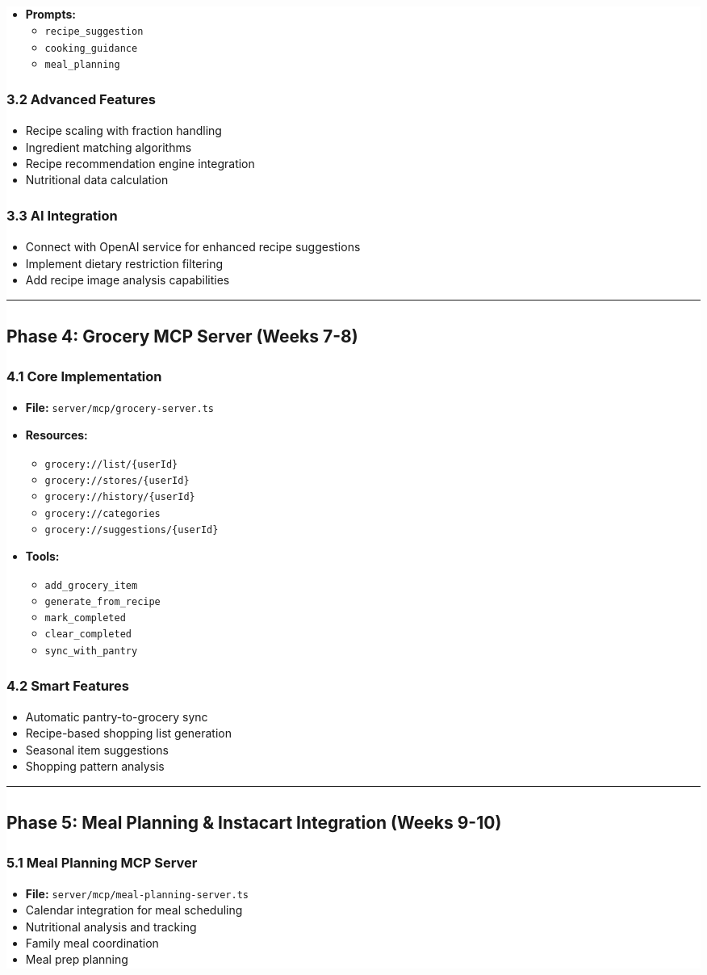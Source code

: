 - **Prompts:**
  - `recipe_suggestion`
  - `cooking_guidance`
  - `meal_planning`

### 3.2 Advanced Features
- Recipe scaling with fraction handling
- Ingredient matching algorithms
- Recipe recommendation engine integration
- Nutritional data calculation

### 3.3 AI Integration
- Connect with OpenAI service for enhanced recipe suggestions
- Implement dietary restriction filtering
- Add recipe image analysis capabilities

---

## Phase 4: Grocery MCP Server (Weeks 7-8)

### 4.1 Core Implementation
- **File:** `server/mcp/grocery-server.ts`
- **Resources:**
  - `grocery://list/{userId}`
  - `grocery://stores/{userId}`
  - `grocery://history/{userId}`
  - `grocery://categories`
  - `grocery://suggestions/{userId}`

- **Tools:**
  - `add_grocery_item`
  - `generate_from_recipe`
  - `mark_completed`
  - `clear_completed`
  - `sync_with_pantry`

### 4.2 Smart Features
- Automatic pantry-to-grocery sync
- Recipe-based shopping list generation
- Seasonal item suggestions
- Shopping pattern analysis

---

## Phase 5: Meal Planning & Instacart Integration (Weeks 9-10)

### 5.1 Meal Planning MCP Server
- **File:** `server/mcp/meal-planning-server.ts`
- Calendar integration for meal scheduling
- Nutritional analysis and tracking
- Family meal coordination
- Meal prep planning

